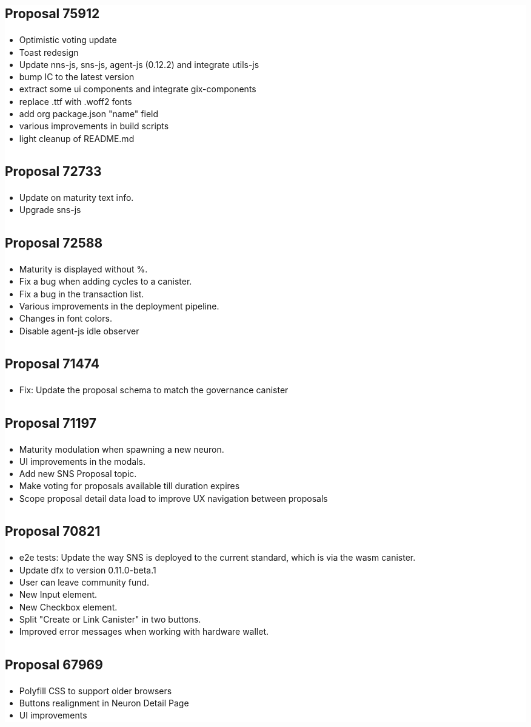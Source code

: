 ## Proposal 75912
* Optimistic voting update
* Toast redesign
* Update nns-js, sns-js, agent-js (0.12.2) and integrate utils-js
* bump IC to the latest version
* extract some ui components and integrate gix-components
* replace .ttf with .woff2 fonts
* add org package.json "name" field
* various improvements in build scripts
* light cleanup of README.md

## Proposal 72733
* Update on maturity text info.
* Upgrade sns-js

## Proposal 72588
* Maturity is displayed without %.
* Fix a bug when adding cycles to a canister.
* Fix a bug in the transaction list.
* Various improvements in the deployment pipeline.
* Changes in font colors.
* Disable agent-js idle observer

## Proposal 71474
* Fix: Update the proposal schema to match the governance canister

## Proposal 71197
* Maturity modulation when spawning a new neuron.
* UI improvements in the modals.
* Add new SNS Proposal topic.
* Make voting for proposals available till duration expires
* Scope proposal detail data load to improve UX navigation between proposals

## Proposal 70821
* e2e tests: Update the way SNS is deployed to the current standard, which is via the wasm canister.
* Update dfx to version 0.11.0-beta.1
* User can leave community fund.
* New Input element.
* New Checkbox element.
* Split "Create or Link Canister" in two buttons.
* Improved error messages when working with hardware wallet.

## Proposal 67969
* Polyfill CSS to support older browsers
* Buttons realignment in Neuron Detail Page
* UI improvements
